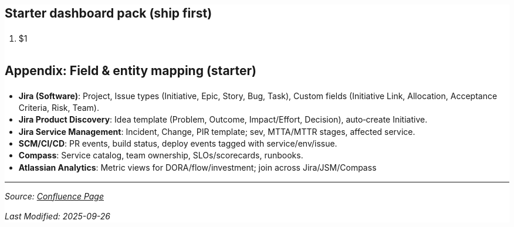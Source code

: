 ## Starter dashboard pack (ship first)
1. $1

## Appendix: Field & entity mapping (starter)
* **Jira (Software)**: Project, Issue types (Initiative, Epic, Story, Bug, Task), Custom fields (Initiative Link, Allocation, Acceptance Criteria, Risk, Team).
* **Jira Product Discovery**: Idea template (Problem, Outcome, Impact/Effort, Decision), auto‑create Initiative.
* **Jira Service Management**: Incident, Change, PIR template; sev, MTTA/MTTR stages, affected service.
* **SCM/CI/CD**: PR events, build status, deploy events tagged with service/env/issue.
* **Compass**: Service catalog, team ownership, SLOs/scorecards, runbooks.
* **Atlassian Analytics**: Metric views for DORA/flow/investment; join across Jira/JSM/Compass

---

*Source: [Confluence Page](https://cprimeglobalsolutions.atlassian.net/wiki/spaces/~712020314f78ab81f146bfbcc6b2e8b87afaa6/pages/502398980/Engineering+Roles)*

*Last Modified: 2025-09-26*
